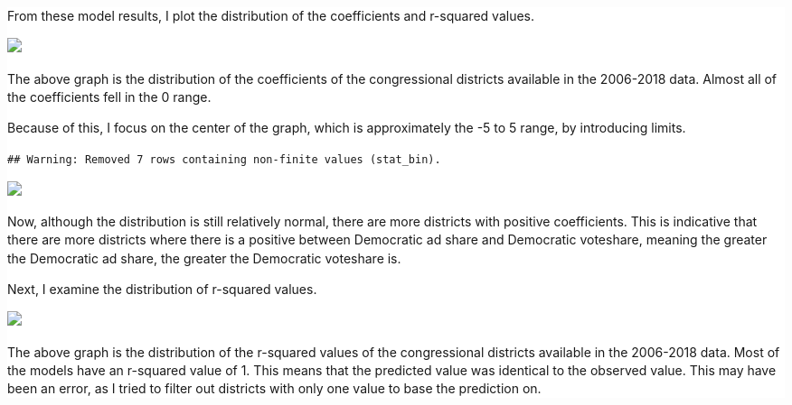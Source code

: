 From these model results, I plot the distribution of the coefficients and r-squared values.

<img src="{{< blogdown/postref >}}index_files/figure-html/coefficient-1.png" width="672" />

The above graph is the distribution of the coefficients of the congressional districts available in the 2006-2018 data. Almost all of the coefficients fell in the 0 range.

Because of this, I focus on the center of the graph, which is approximately the -5 to 5 range, by introducing limits.


```
## Warning: Removed 7 rows containing non-finite values (stat_bin).
```

<img src="{{< blogdown/postref >}}index_files/figure-html/smaller coefficient-1.png" width="672" />

Now, although the distribution is still relatively normal, there are more districts with positive coefficients. This is indicative that there are more districts where there is a positive between Democratic ad share and Democratic voteshare, meaning the greater the Democratic ad share, the greater the Democratic voteshare is.

Next, I examine the distribution of r-squared values.

<img src="{{< blogdown/postref >}}index_files/figure-html/graph 2-1.png" width="672" />

The above graph is the distribution of the r-squared values of the congressional districts available in the 2006-2018 data. Most of the models have an r-squared value of 1. This means that the predicted value was identical to the observed value. This may have been an error, as I tried to filter out districts with only one value to base the prediction on.
